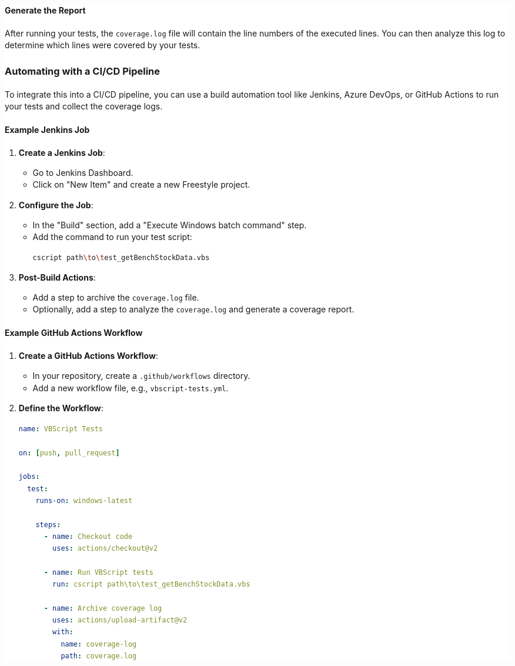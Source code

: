 #### Generate the Report

After running your tests, the `coverage.log` file will contain the line numbers of the executed lines. You can then analyze this log to determine which lines were covered by your tests.

### Automating with a CI/CD Pipeline

To integrate this into a CI/CD pipeline, you can use a build automation tool like Jenkins, Azure DevOps, or GitHub Actions to run your tests and collect the coverage logs.

#### Example Jenkins Job

1. **Create a Jenkins Job**:

   - Go to Jenkins Dashboard.
   - Click on "New Item" and create a new Freestyle project.

2. **Configure the Job**:

   - In the "Build" section, add a "Execute Windows batch command" step.
   - Add the command to run your test script:
     ```sh
     cscript path\to\test_getBenchStockData.vbs
     ```

3. **Post-Build Actions**:
   - Add a step to archive the `coverage.log` file.
   - Optionally, add a step to analyze the `coverage.log` and generate a coverage report.

#### Example GitHub Actions Workflow

1. **Create a GitHub Actions Workflow**:

   - In your repository, create a `.github/workflows` directory.
   - Add a new workflow file, e.g., `vbscript-tests.yml`.

2. **Define the Workflow**:

   ```yaml
   name: VBScript Tests

   on: [push, pull_request]

   jobs:
     test:
       runs-on: windows-latest

       steps:
         - name: Checkout code
           uses: actions/checkout@v2

         - name: Run VBScript tests
           run: cscript path\to\test_getBenchStockData.vbs

         - name: Archive coverage log
           uses: actions/upload-artifact@v2
           with:
             name: coverage-log
             path: coverage.log
   ```
